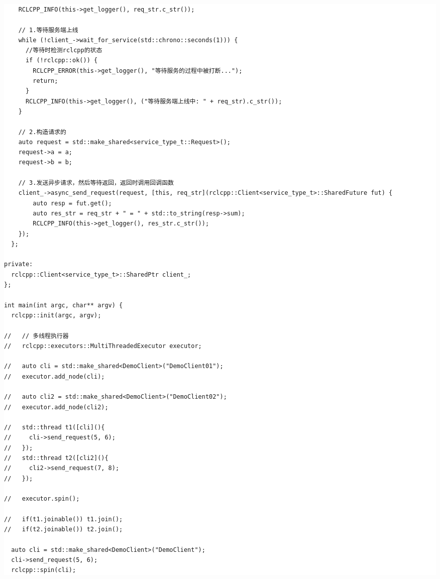         RCLCPP_INFO(this->get_logger(), req_str.c_str());
    
        // 1.等待服务端上线
        while (!client_->wait_for_service(std::chrono::seconds(1))) {
          //等待时检测rclcpp的状态
          if (!rclcpp::ok()) {
            RCLCPP_ERROR(this->get_logger(), "等待服务的过程中被打断...");
            return;
          }
          RCLCPP_INFO(this->get_logger(), ("等待服务端上线中: " + req_str).c_str());
        }
    
        // 2.构造请求的
        auto request = std::make_shared<service_type_t::Request>();
        request->a = a;
        request->b = b;
    
        // 3.发送异步请求，然后等待返回，返回时调用回调函数
        client_->async_send_request(request, [this, req_str](rclcpp::Client<service_type_t>::SharedFuture fut) {
            auto resp = fut.get();
            auto res_str = req_str + " = " + std::to_string(resp->sum);
            RCLCPP_INFO(this->get_logger(), res_str.c_str());
        });
      };
    
    private:
      rclcpp::Client<service_type_t>::SharedPtr client_;
    };
    
    int main(int argc, char** argv) {
      rclcpp::init(argc, argv);
    
    //   // 多线程执行器
    //   rclcpp::executors::MultiThreadedExecutor executor;
    
    //   auto cli = std::make_shared<DemoClient>("DemoClient01");
    //   executor.add_node(cli);
    
    //   auto cli2 = std::make_shared<DemoClient>("DemoClient02");
    //   executor.add_node(cli2);
    
    //   std::thread t1([cli](){
    //     cli->send_request(5, 6);
    //   });
    //   std::thread t2([cli2](){
    //     cli2->send_request(7, 8);
    //   });
    
    //   executor.spin();
    
    //   if(t1.joinable()) t1.join();
    //   if(t2.joinable()) t2.join();
    
      auto cli = std::make_shared<DemoClient>("DemoClient");
      cli->send_request(5, 6);
      rclcpp::spin(cli);
    